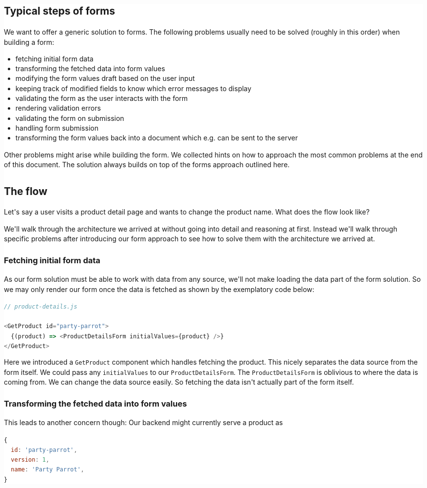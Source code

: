 ## Typical steps of forms

We want to offer a generic solution to forms. The following problems usually need to be solved (roughly in this order) when building a form:

- fetching initial form data
- transforming the fetched data into form values
- modifying the form values draft based on the user input
- keeping track of modified fields to know which error messages to display
- validating the form as the user interacts with the form
- rendering validation errors
- validating the form on submission
- handling form submission
- transforming the form values back into a document which e.g. can be sent to the server

Other problems might arise while building the form. We collected hints on how
to approach the most common problems at the end of this document. The solution
always builds on top of the forms approach outlined here.

## The flow

Let's say a user visits a product detail page and wants to change the product name. What does the flow look like?

We'll walk through the architecture we arrived at without going into detail and reasoning at first. Instead we'll walk through specific problems after introducing our form approach to see how to solve them with the architecture we arrived at.

### Fetching initial form data

As our form solution must be able to work with data from any source, we'll not make loading the data part of the form solution. So we may only render our form once the data is fetched as shown by the exemplatory code below:

```js
// product-details.js

<GetProduct id="party-parrot">
  {(product) => <ProductDetailsForm initialValues={product} />}
</GetProduct>
```

Here we introduced a `GetProduct` component which handles fetching the product. This nicely separates the data source from the form itself. We could pass any `initialValues` to our `ProductDetailsForm`. The `ProductDetailsForm` is oblivious to where the data is coming from. We can change the data source easily. So fetching the data isn't actually part of the form itself.

### Transforming the fetched data into form values

This leads to another concern though: Our backend might currently serve a product as

```js
{
  id: 'party-parrot',
  version: 1,
  name: 'Party Parrot',
}
```
